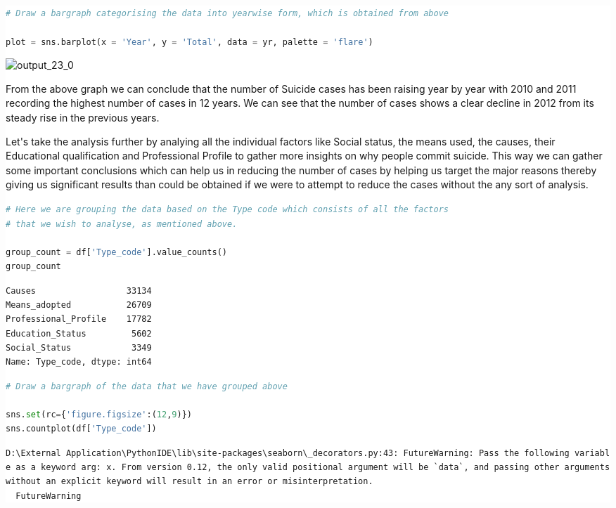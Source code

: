 

```python
# Draw a bargraph categorising the data into yearwise form, which is obtained from above

plot = sns.barplot(x = 'Year', y = 'Total', data = yr, palette = 'flare')
```


    
![output_23_0](https://user-images.githubusercontent.com/50414959/112197469-23189880-8c32-11eb-9723-1462b83c0043.png)

    


From the above graph we can conclude that the number of Suicide cases has been raising year by year with 2010 and 2011 recording the highest number of cases in 12 years. We can see that the number of cases shows a clear decline in 2012 from its steady rise in the previous years. 

Let's take the analysis further by analying all the individual factors like Social status, the means used, the causes, their Educational qualification and Professional Profile to gather more insights on why people commit suicide. This way we can gather some important conclusions which can help us in reducing the number of cases by helping us target the major reasons thereby giving us significant results than could be obtained if we were to attempt to reduce the cases without the any sort of analysis.


```python
# Here we are grouping the data based on the Type code which consists of all the factors 
# that we wish to analyse, as mentioned above.

group_count = df['Type_code'].value_counts()
group_count
```




    Causes                  33134
    Means_adopted           26709
    Professional_Profile    17782
    Education_Status         5602
    Social_Status            3349
    Name: Type_code, dtype: int64




```python
# Draw a bargraph of the data that we have grouped above

sns.set(rc={'figure.figsize':(12,9)})
sns.countplot(df['Type_code'])
```

    D:\External Application\PythonIDE\lib\site-packages\seaborn\_decorators.py:43: FutureWarning: Pass the following variable as a keyword arg: x. From version 0.12, the only valid positional argument will be `data`, and passing other arguments without an explicit keyword will result in an error or misinterpretation.
      FutureWarning
    
